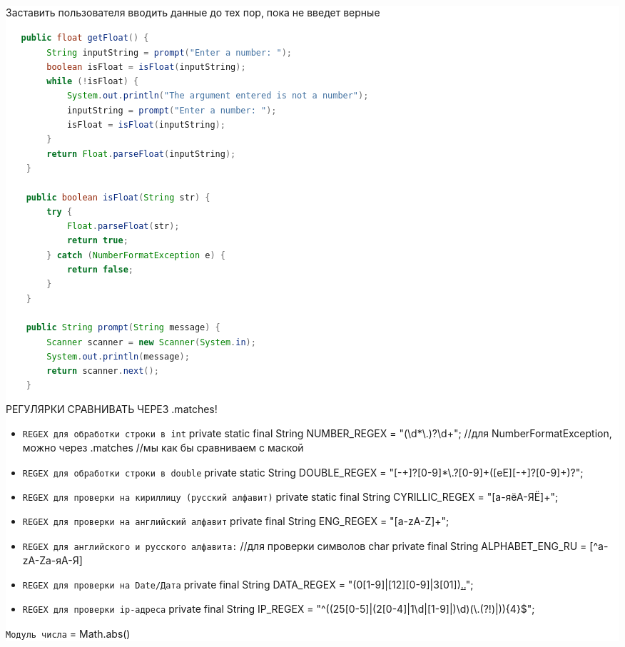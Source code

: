 Заставить пользователя вводить данные до тех пор, пока не введет верные
```java
   public float getFloat() {
        String inputString = prompt("Enter a number: ");
        boolean isFloat = isFloat(inputString);
        while (!isFloat) {
            System.out.println("The argument entered is not a number");
            inputString = prompt("Enter a number: ");
            isFloat = isFloat(inputString);
        }
        return Float.parseFloat(inputString);
    }

    public boolean isFloat(String str) {
        try {
            Float.parseFloat(str);
            return true;
        } catch (NumberFormatException e) {
            return false;
        }
    }

    public String prompt(String message) {
        Scanner scanner = new Scanner(System.in);
        System.out.println(message);
        return scanner.next();
    }

```
РЕГУЛЯРКИ СРАВНИВАТЬ ЧЕРЕЗ .matches!

* `REGEX для обработки строки в int`
private static final String NUMBER_REGEX =  "(\\d*\\.)?\\d+"; //для NumberFormatException, можно через .matches //мы как бы сравниваем с маской

* `REGEX для обработки строки в double`
private static String DOUBLE_REGEX = "[-+]?[0-9]*\\.?[0-9]+([eE][-+]?[0-9]+)?";

* `REGEX для проверки на кириллицу (русский алфавит)`
private static final String CYRILLIC_REGEX = "[а-яёА-ЯЁ]+";

* `REGEX для проверки на английский алфавит`
private final String ENG_REGEX = "[a-zA-Z]+";

* `REGEX для английского и русского алфавита:` //для проверки символов char
private final String ALPHABET_ENG_RU = [^a-zA-Zа-яА-Я]

* `REGEX для проверки на Date/Дата`
private final String DATA_REGEX = "(0[1-9]|[12][0-9]|3[01])[.](0[1-9]|1[0-2])[.](19[0-9][0-9]|20[0-9][0-9])";

* `REGEX для проверки ip-адреса`
private final String IP_REGEX = "^((25[0-5]|(2[0-4]|1\\d|[1-9]|)\\d)(\\.(?!$)|$)){4}$";

`Модуль числа` = Math.abs()
